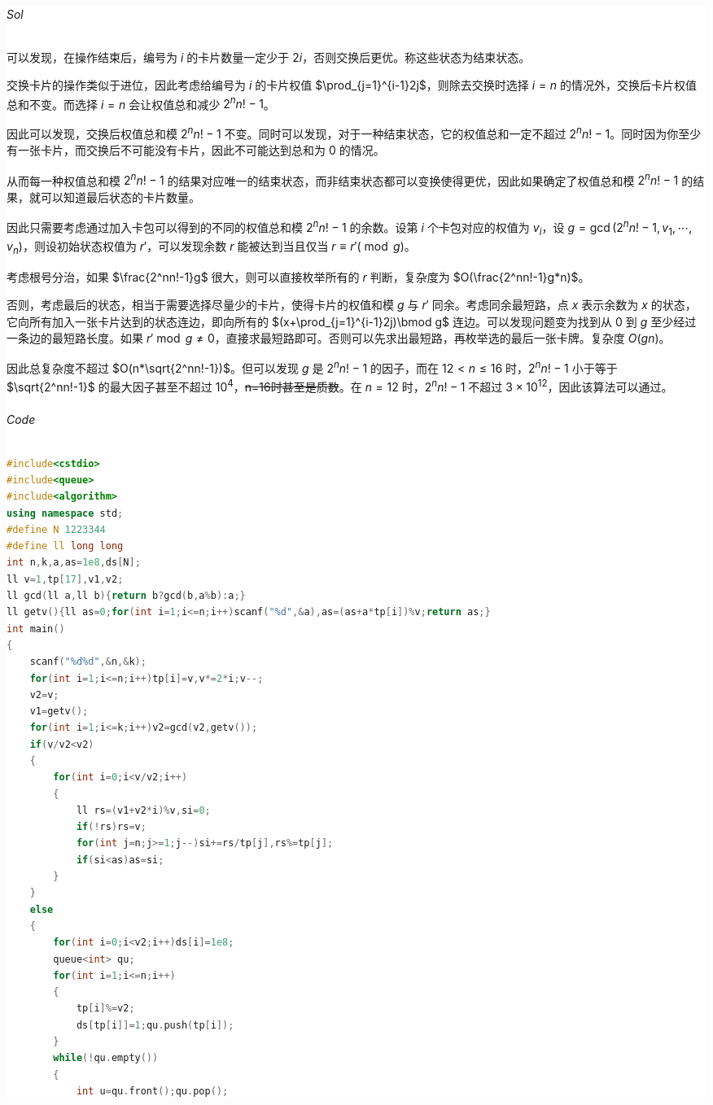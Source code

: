 ###### Sol

可以发现，在操作结束后，编号为 $i$ 的卡片数量一定少于 $2i$，否则交换后更优。称这些状态为结束状态。

交换卡片的操作类似于进位，因此考虑给编号为 $i$ 的卡片权值 $\prod_{j=1}^{i-1}2j$，则除去交换时选择 $i=n$ 的情况外，交换后卡片权值总和不变。而选择 $i=n$ 会让权值总和减少 $2^nn!-1$。

因此可以发现，交换后权值总和模 $2^nn!-1$ 不变。同时可以发现，对于一种结束状态，它的权值总和一定不超过 $2^nn!-1$。同时因为你至少有一张卡片，而交换后不可能没有卡片，因此不可能达到总和为 $0$ 的情况。

从而每一种权值总和模 $2^nn!-1$ 的结果对应唯一的结束状态，而非结束状态都可以变换使得更优，因此如果确定了权值总和模 $2^nn!-1$ 的结果，就可以知道最后状态的卡片数量。

因此只需要考虑通过加入卡包可以得到的不同的权值总和模 $2^nn!-1$ 的余数。设第 $i$ 个卡包对应的权值为 $v_i$，设 $g=\gcd(2^nn!-1,v_1,\cdots,v_n)$，则设初始状态权值为 $r'$，可以发现余数 $r$ 能被达到当且仅当 $r\equiv r'(\bmod g)$。



考虑根号分治，如果 $\frac{2^nn!-1}g$ 很大，则可以直接枚举所有的 $r$ 判断，复杂度为 $O(\frac{2^nn!-1}g*n)$。

否则，考虑最后的状态，相当于需要选择尽量少的卡片，使得卡片的权值和模 $g$ 与 $r'$ 同余。考虑同余最短路，点 $x$ 表示余数为 $x$ 的状态，它向所有加入一张卡片达到的状态连边，即向所有的 $(x+\prod_{j=1}^{i-1}2j)\bmod g$ 连边。可以发现问题变为找到从 $0$ 到 $g$ 至少经过一条边的最短路长度。如果 $r'\bmod g\neq 0$，直接求最短路即可。否则可以先求出最短路，再枚举选的最后一张卡牌。复杂度 $O(gn)$。



因此总复杂度不超过 $O(n*\sqrt{2^nn!-1})$。但可以发现 $g$ 是 $2^nn!-1$ 的因子，而在 $12<n\leq 16$ 时，$2^nn!-1$ 小于等于 $\sqrt{2^nn!-1}$ 的最大因子甚至不超过 $10^4$，~~n=16时甚至是质数~~。在 $n=12$ 时，$2^nn!-1$ 不超过 $3\times 10^{12}$，因此该算法可以通过。

###### Code

```cpp
#include<cstdio>
#include<queue>
#include<algorithm>
using namespace std;
#define N 1223344
#define ll long long
int n,k,a,as=1e8,ds[N];
ll v=1,tp[17],v1,v2;
ll gcd(ll a,ll b){return b?gcd(b,a%b):a;}
ll getv(){ll as=0;for(int i=1;i<=n;i++)scanf("%d",&a),as=(as+a*tp[i])%v;return as;}
int main()
{
	scanf("%d%d",&n,&k);
	for(int i=1;i<=n;i++)tp[i]=v,v*=2*i;v--;
	v2=v;
	v1=getv();
	for(int i=1;i<=k;i++)v2=gcd(v2,getv());
	if(v/v2<v2)
	{
		for(int i=0;i<v/v2;i++)
		{
			ll rs=(v1+v2*i)%v,si=0;
			if(!rs)rs=v;
			for(int j=n;j>=1;j--)si+=rs/tp[j],rs%=tp[j];
			if(si<as)as=si;
		}
	}
	else
	{
		for(int i=0;i<v2;i++)ds[i]=1e8;
		queue<int> qu;
		for(int i=1;i<=n;i++)
		{
			tp[i]%=v2;
			ds[tp[i]]=1;qu.push(tp[i]);
		}
		while(!qu.empty())
		{
			int u=qu.front();qu.pop();
```
